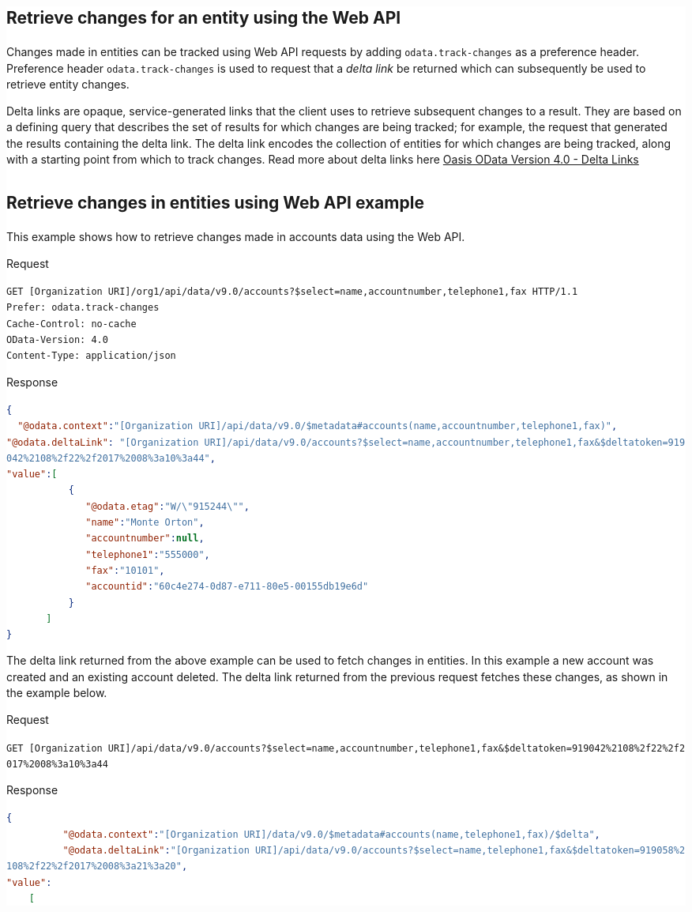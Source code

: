 <a name="BKMK_webapi"></a>   
## Retrieve changes for an entity using the Web API  
Changes made in entities can be tracked using Web API requests by adding `odata.track-changes` as a preference header. Preference header `odata.track-changes` is used to request that a *delta link* be returned which can subsequently be used to retrieve entity changes.

Delta links are opaque, service-generated links that the client uses to retrieve subsequent changes to a result. They are based on a defining query that describes the set of results for which changes are being tracked; for example, the request that generated the results containing the delta link. The delta link encodes the collection of entities for which changes are being tracked, along with a starting point from which to track changes. Read more about delta links here [Oasis OData Version 4.0 - Delta Links](http://docs.oasis-open.org/odata/odata/v4.0/cs01/part1-protocol/odata-v4.0-cs01-part1-protocol.html#_Toc365046305)

<a name="BKMK_webapiexample"></a>   
## Retrieve changes in entities using Web API example

This example shows how to retrieve changes made in accounts data using the Web API.

Request
```http
GET [Organization URI]/org1/api/data/v9.0/accounts?$select=name,accountnumber,telephone1,fax HTTP/1.1
Prefer: odata.track-changes
Cache-Control: no-cache
OData-Version: 4.0
Content-Type: application/json
```
Response
```json
{
  "@odata.context":"[Organization URI]/api/data/v9.0/$metadata#accounts(name,accountnumber,telephone1,fax)",
"@odata.deltaLink": "[Organization URI]/api/data/v9.0/accounts?$select=name,accountnumber,telephone1,fax&$deltatoken=919042%2108%2f22%2f2017%2008%3a10%3a44",
"value":[
           {
              "@odata.etag":"W/\"915244\"",
              "name":"Monte Orton",
              "accountnumber":null,
              "telephone1":"555000",
              "fax":"10101",
              "accountid":"60c4e274-0d87-e711-80e5-00155db19e6d"
           }
       ]
}
```
The delta link returned from the above example can be used to fetch changes in entities. In this example a new account was created and an existing account deleted. The delta link returned from the previous request fetches these changes, as shown in the example below.

Request
```http
GET [Organization URI]/api/data/v9.0/accounts?$select=name,accountnumber,telephone1,fax&$deltatoken=919042%2108%2f22%2f2017%2008%3a10%3a44
```
Response
```json
{
          "@odata.context":"[Organization URI]/data/v9.0/$metadata#accounts(name,telephone1,fax)/$delta",
          "@odata.deltaLink":"[Organization URI]/api/data/v9.0/accounts?$select=name,telephone1,fax&$deltatoken=919058%2108%2f22%2f2017%2008%3a21%3a20",
"value":
    [
```